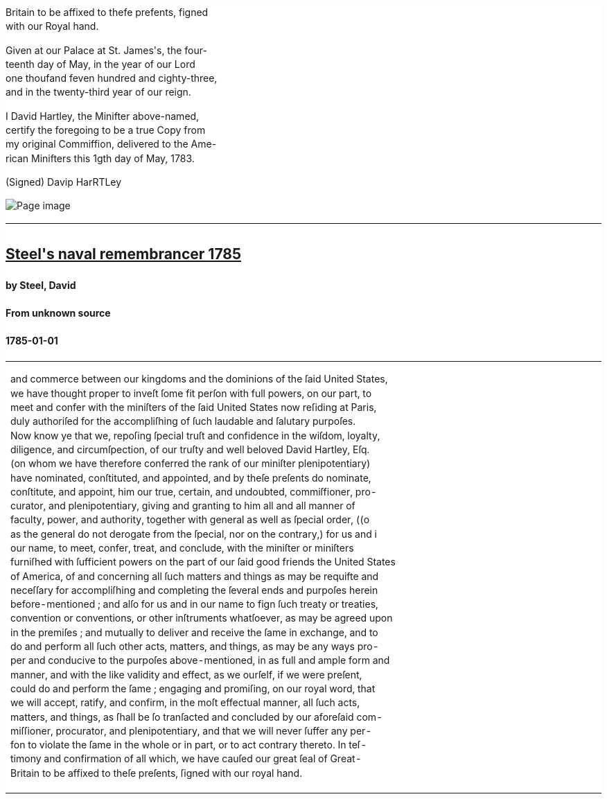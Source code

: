 Britain to be affixed to thefe prefents, figned  
with our Royal hand.  
  
Given at our Palace at St. James&#x27;s, the four-  
teenth day of May, in the year of our Lord  
one thoufand feven hundred and cighty-three,  
and in the twenty-third year of our reign.  
  
I David Hartley, the Minifter above-named,  
certify the foregoing to be a true Copy from  
my original Commiffion, delivered to the Ame-  
rican Minifters this 1gth day of May, 1783.  
  
(Signed) Davip HarRTLey
</td><td style="width: 50%; max-height: 75%; margin: auto; display: block;">
<img alt="Page image" src="https://iiif.archive.org/image/iiif/2/sim_new-universal-magazine-or-miscellany_1783-10_73_509%2Fsim_new-universal-magazine-or-miscellany_1783-10_73_509_jp2.zip%2Fsim_new-universal-magazine-or-miscellany_1783-10_73_509_jp2%2Fsim_new-universal-magazine-or-miscellany_1783-10_73_509_0026.jp2/pct:13.854351687388988,11.642699115044248,31.74955595026643,32.27323008849557/,600/0/default.jpg"/>
</td>
</tr></table>

---

## [Steel's naval remembrancer  1785](https://archive.org/details/bim_eighteenth-century_steels-naval-remembranc_steel-david_1785/page/n88/mode/1up?view=theater)

#### by Steel, David

#### From unknown source

#### 1785-01-01

<table style="width: 100%;"><tr><td style="width: 50%">

  
  
and commerce between our kingdoms and the dominions of the ſaid United States,  
we have thought proper to inveſt ſome fit perſon with full powers, on our part, to  
meet and confer with the miniſters of the ſaid United States now reſiding at Paris,  
duly authoriſed for the accompliſhing of ſuch laudable and ſalutary purpoſes.  
Now know ye that we, repoſing ſpecial truſt and confidence in the wiſdom, loyalty,  
diligence, and circumſpection, of our truſty and well beloved David Hartley, Eſq.  
(on whom we have therefore conferred the rank of our miniſter plenipotentiary)  
have nominated, conſtituted, and appointed, and by theſe preſents do nominate,  
conſtitute, and appoint, him our true, certain, and undoubted, commiſfioner, pro-  
curator, and plenipotentiary, giving and granting to him all and all manner of  
faculty, power, and authority, together with general as well as ſpecial order, ((o  
as the general do not derogate from the ſpecial, nor on the contrary,) for us and i  
our name, to meet, confer, treat, and conclude, with the miniſter or miniſters  
furniſhed with ſufficient powers on the part of our ſaid good friends the United States  
of America, of and concerning all ſuch matters and things as may be requifte and  
neceſſary for accompliſhing and completing the ſeveral ends and purpoſes herein  
before-mentioned ; and alſo for us and in our name to fign ſuch treaty or treaties,  
convention or conventions, or other inſtruments whatſoever, as may be agreed upon  
in the premiſes ; and mutually to deliver and receive the ſame in exchange, and to  
do and perform all ſuch other acts, matters, and things, as may be any ways pro-  
per and conducive to the purpoſes above-mentioned, in as full and ample form and  
manner, and with the like validity and effect, as we ourſelf, if we were preſent,  
could do and perform the ſame ; engaging and promiſing, on our royal word, that  
we will accept, ratify, and confirm, in the moſt effectual manner, all ſuch acts,  
matters, and things, as ſhall be ſo tranſacted and concluded by our aforeſaid com-  
miſſioner, procurator, and plenipotentiary, and that we will never ſuffer any per-  
fon to violate the ſame in the whole or in part, or to act contrary thereto. In teſ-  
timony and confirmation of all which, we have cauſed our great ſeal of Great-  
Britain to be affixed to theſe preſents, ſigned with our royal hand.  
  